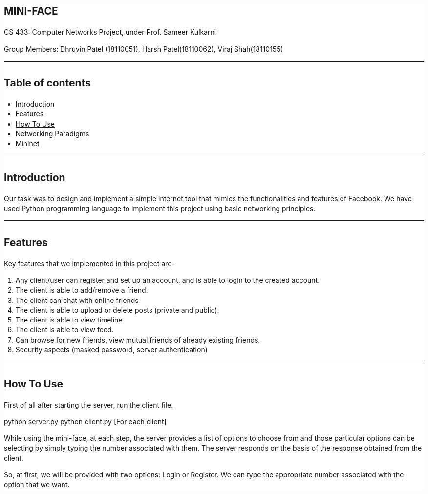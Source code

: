 ## MINI-FACE

CS 433: Computer Networks Project, under Prof. Sameer Kulkarni

Group Members: Dhruvin Patel (18110051), Harsh Patel(18110062), Viraj Shah(18110155)

---

## Table of contents

- [Introduction](#introduction)
- [Features](#features)
- [How To Use](#how-to-use)
- [Networking Paradigms](#networking-paradigms)
- [Mininet](#mininet)

---

## Introduction

Our task was to design and implement a simple internet tool that mimics the functionalities and features of Facebook. We have used Python programming language to implement this project using basic networking principles. 

---

## Features

Key features that we implemented in this project are-

1. Any client/user can register and set up an account, and is able to login to the created account.
2. The client is able to add/remove a friend.
3. The client can chat with online friends
4. The client is able to upload or delete posts (private and public).
5. The client is able to view timeline.
6. The client is able to view feed.
7. Can browse for new friends, view mutual friends of already existing friends.
8. Security aspects (masked password, server authentication)

---

## How To Use

First of all after starting the server, run the client file.

python server.py
python client.py [For each client]

While using the mini-face, at each step, the server provides a list of options to choose from and those particular options can be selecting by simply typing the number associated with them. The server responds on the basis of the response obtained from the client.

So, at first, we will be provided with two options: Login or Register. We can type the appropriate number associated with the option that we want.
